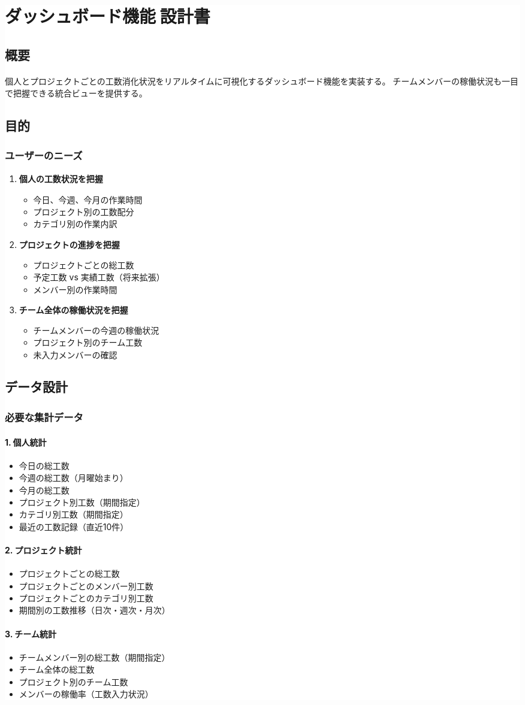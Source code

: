 # ダッシュボード機能 設計書

## 概要

個人とプロジェクトごとの工数消化状況をリアルタイムに可視化するダッシュボード機能を実装する。
チームメンバーの稼働状況も一目で把握できる統合ビューを提供する。

## 目的

### ユーザーのニーズ
1. **個人の工数状況を把握**
   - 今日、今週、今月の作業時間
   - プロジェクト別の工数配分
   - カテゴリ別の作業内訳

2. **プロジェクトの進捗を把握**
   - プロジェクトごとの総工数
   - 予定工数 vs 実績工数（将来拡張）
   - メンバー別の作業時間

3. **チーム全体の稼働状況を把握**
   - チームメンバーの今週の稼働状況
   - プロジェクト別のチーム工数
   - 未入力メンバーの確認

## データ設計

### 必要な集計データ

#### 1. 個人統計
- 今日の総工数
- 今週の総工数（月曜始まり）
- 今月の総工数
- プロジェクト別工数（期間指定）
- カテゴリ別工数（期間指定）
- 最近の工数記録（直近10件）

#### 2. プロジェクト統計
- プロジェクトごとの総工数
- プロジェクトごとのメンバー別工数
- プロジェクトごとのカテゴリ別工数
- 期間別の工数推移（日次・週次・月次）

#### 3. チーム統計
- チームメンバー別の総工数（期間指定）
- チーム全体の総工数
- プロジェクト別のチーム工数
- メンバーの稼働率（工数入力状況）
